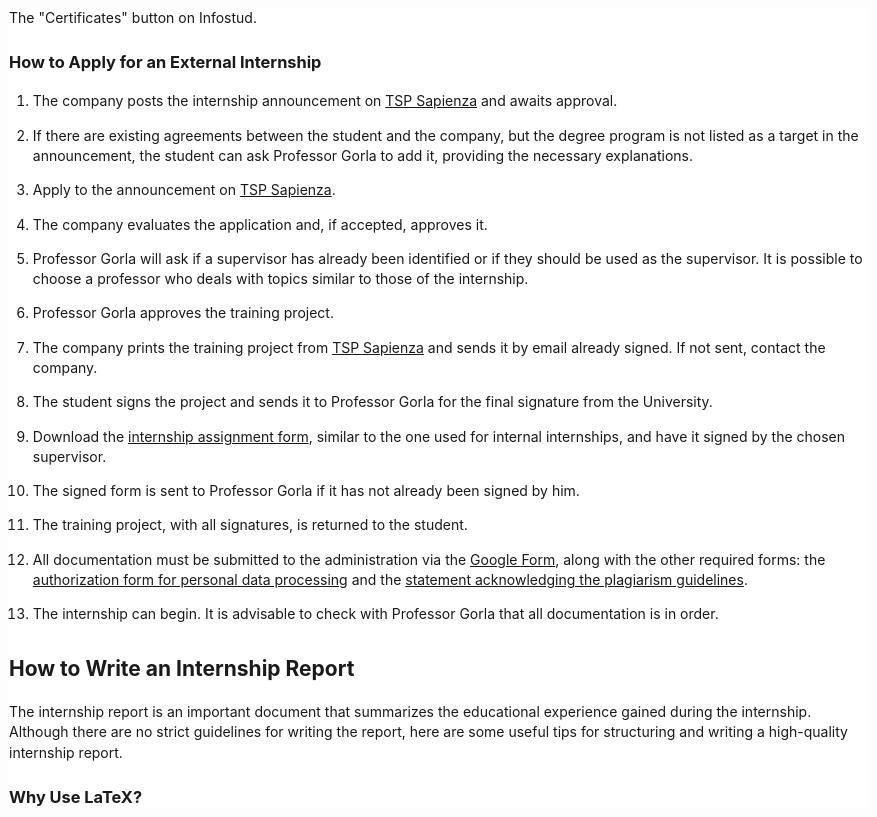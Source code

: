 <figcaption>The "Certificates" button on Infostud.</figcaption>

</figure>



### How to Apply for an External Internship

1. The company posts the internship announcement on [TSP Sapienza](https://uniroma1.tsp.esse3.cineca.it/pub/main-page) and awaits approval.

2. If there are existing agreements between the student and the company, but the degree program is not listed as a target in the announcement, the student can ask Professor Gorla to add it, providing the necessary explanations.

3. Apply to the announcement on [TSP Sapienza](https://uniroma1.tsp.esse3.cineca.it/pub/main-page).

4. The company evaluates the application and, if accepted, approves it.

5. Professor Gorla will ask if a supervisor has already been identified or if they should be used as the supervisor. It is possible to choose a professor who deals with topics similar to those of the internship.

6. Professor Gorla approves the training project.

7. The company prints the training project from [TSP Sapienza](https://uniroma1.tsp.esse3.cineca.it/pub/main-page) and sends it by email already signed. If not sent, contact the company.

8. The student signs the project and sends it to Professor Gorla for the final signature from the University.

9. Download the [internship assignment form](https://corsidilaurea.uniroma1.it/sites/default/files/assegnazione_di_tirocinio_-_internship_assignment_1_1_1_0.pdf), similar to the one used for internal internships, and have it signed by the chosen supervisor.

10. The signed form is sent to Professor Gorla if it has not already been signed by him.

11. The training project, with all signatures, is returned to the student.

12. All documentation must be submitted to the administration via the [Google Form](https://goo.gl/forms/kzYh7zgvCvKHFnyA2), along with the other required forms: the [authorization form for personal data processing](https://corsidilaurea.uniroma1.it/sites/default/files/autorizzazione_al_trattamento_dei_dati_personali_ita_0.pdf) and the [statement acknowledging the plagiarism guidelines](https://corsidilaurea.uniroma1.it/sites/default/files/-controllo-rilevazione-plagio-elaborati-tesi-laurea-tramite-servizio-turnitin.docx_1_0_0.pdf).

13. The internship can begin. It is advisable to check with Professor Gorla that all documentation is in order.




## How to Write an Internship Report

The internship report is an important document that summarizes the educational experience gained during the internship. Although there are no strict guidelines for writing the report, here are some useful tips for structuring and writing a high-quality internship report.

### Why Use LaTeX?
